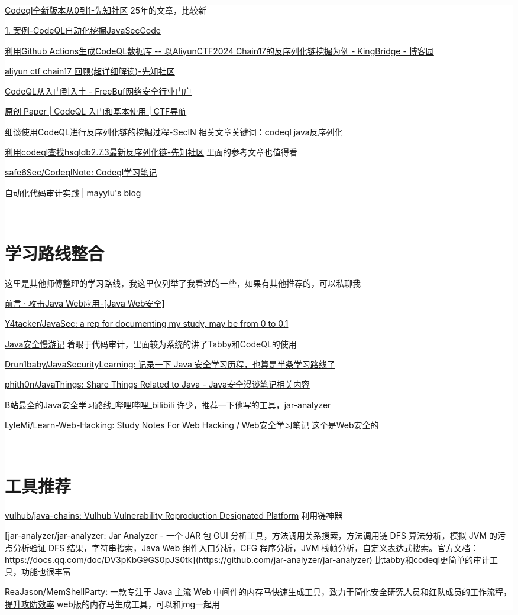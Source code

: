 [Codeql全新版本从0到1-先知社区](https://xz.aliyun.com/news/16918)  25年的文章，比较新

[1. 案例-CodeQL自动化挖掘JavaSecCode](https://www.yuque.com/pmiaowu/gpy1q8/upavb10n5vnit3y3)

[利用Github Actions生成CodeQL数据库 -- 以AliyunCTF2024 Chain17的反序列化链挖掘为例 - KingBridge - 博客园](https://www.cnblogs.com/kingbridge/articles/18100619)

[aliyun ctf chain17 回顾(超详细解读)-先知社区](https://xz.aliyun.com/news/16179)

[CodeQL从入门到入土 - FreeBuf网络安全行业门户](https://www.freebuf.com/articles/web/391242.html)

[原创 Paper | CodeQL 入门和基本使用 | CTF导航](https://www.ctfiot.com/215157.html)

[细谈使用CodeQL进行反序列化链的挖掘过程-SecIN](https://www.sec-in.com/article/2043)	相关文章关键词：codeql java反序列化

[利用codeql查找hsqldb2.7.3最新反序列化链-先知社区](https://xz.aliyun.com/news/14260)  里面的参考文章也值得看

[safe6Sec/CodeqlNote: Codeql学习笔记](https://github.com/safe6Sec/CodeqlNote?tab=readme-ov-file)

[自动化代码审计实践 | mayylu's blog](https://mayylu.github.io/2024/08/02/java/自动化代码审计实践/)

<br>







# 学习路线整合 <a id="学习路线整合"></a>

这里是其他师傅整理的学习路线，我这里仅列举了我看过的一些，如果有其他推荐的，可以私聊我

[前言 · 攻击Java Web应用-[Java Web安全]](https://www.javasec.org/)

[Y4tacker/JavaSec: a rep for documenting my study, may be from 0 to 0.1](https://github.com/Y4tacker/JavaSec?tab=readme-ov-file)

[Java安全慢游记](https://www.yuque.com/pmiaowu/gpy1q8)  着眼于代码审计，里面较为系统的讲了Tabby和CodeQL的使用

[Drun1baby/JavaSecurityLearning: 记录一下 Java 安全学习历程，也算是半条学习路线了](https://github.com/Drun1baby/JavaSecurityLearning)

[phith0n/JavaThings: Share Things Related to Java - Java安全漫谈笔记相关内容](https://github.com/phith0n/JavaThings?tab=readme-ov-file) 

[B站最全的Java安全学习路线_哔哩哔哩_bilibili](https://www.bilibili.com/video/BV1Sv4y1i7jf/?spm_id_from=333.1007.top_right_bar_window_custom_collection.content.click) 许少，推荐一下他写的工具，jar-analyzer

[LyleMi/Learn-Web-Hacking: Study Notes For Web Hacking / Web安全学习笔记](https://github.com/LyleMi/Learn-Web-Hacking)  这个是Web安全的

<br>

# 工具推荐<a id="工具推荐"></a>

[vulhub/java-chains: Vulhub Vulnerability Reproduction Designated Platform](https://github.com/vulhub/java-chains) 利用链神器

[jar-analyzer/jar-analyzer: Jar Analyzer - 一个 JAR 包 GUI 分析工具，方法调用关系搜索，方法调用链 DFS 算法分析，模拟 JVM 的污点分析验证 DFS 结果，字符串搜索，Java Web 组件入口分析，CFG 程序分析，JVM 栈帧分析，自定义表达式搜索。官方文档：https://docs.qq.com/doc/DV3pKbG9GS0pJS0tk](https://github.com/jar-analyzer/jar-analyzer)    比tabby和codeql更简单的审计工具，功能也很丰富

[ReaJason/MemShellParty: 一款专注于 Java 主流 Web 中间件的内存马快速生成工具，致力于简化安全研究人员和红队成员的工作流程，提升攻防效率](https://github.com/ReaJason/MemShellParty)   web版的内存马生成工具，可以和jmg一起用

